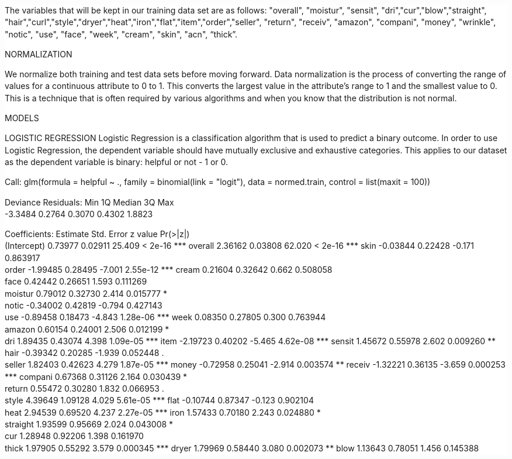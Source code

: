 






 




The variables that will be kept in our training data set are as follows:  "overall", "moistur", "sensit", "dri","cur","blow","straight", "hair","curl","style","dryer","heat","iron","flat","item","order","seller",
"return", "receiv", "amazon", "compani", "money", "wrinkle", "notic", "use", "face", "week", "cream", "skin", "acn", “thick”.


NORMALIZATION

We normalize both training and test data sets before moving forward. Data normalization is the process of converting the range of values for a continuous attribute to 0 to 1.  This converts the largest value in the attribute’s range to 1 and the smallest value to 0. This is a technique that is often required by various algorithms and when you know that the distribution is not normal.


MODELS

LOGISTIC REGRESSION
Logistic Regression is a classification algorithm that is used to predict a binary outcome. In order to use Logistic Regression, the dependent variable should have mutually exclusive and exhaustive categories. This applies to our dataset as the dependent variable is binary: helpful or not - 1 or 0.  

Call:
glm(formula = helpful ~ ., family = binomial(link = "logit"), 
    data = normed.train, control = list(maxit = 100))

Deviance Residuals: 
    Min       1Q   Median       3Q      Max  
-3.3484   0.2764   0.3070   0.4302   1.8823  

Coefficients:
            Estimate Std. Error z value Pr(>|z|)    
(Intercept)  0.73977    0.02911  25.409  < 2e-16 ***
overall      2.36162    0.03808  62.020  < 2e-16 ***
skin        -0.03844    0.22428  -0.171 0.863917    
order       -1.99485    0.28495  -7.001 2.55e-12 ***
cream        0.21604    0.32642   0.662 0.508058    
face         0.42442    0.26651   1.593 0.111269    
moistur      0.79012    0.32730   2.414 0.015777 *  
notic       -0.34002    0.42819  -0.794 0.427143    
use         -0.89458    0.18473  -4.843 1.28e-06 ***
week         0.08350    0.27805   0.300 0.763944    
amazon       0.60154    0.24001   2.506 0.012199 *  
dri          1.89435    0.43074   4.398 1.09e-05 ***
item        -2.19723    0.40202  -5.465 4.62e-08 ***
sensit       1.45672    0.55978   2.602 0.009260 ** 
hair        -0.39342    0.20285  -1.939 0.052448 .  
seller       1.82403    0.42623   4.279 1.87e-05 ***
money       -0.72958    0.25041  -2.914 0.003574 ** 
receiv      -1.32221    0.36135  -3.659 0.000253 ***
compani      0.67368    0.31126   2.164 0.030439 *  
return       0.55472    0.30280   1.832 0.066953 .  
style        4.39649    1.09128   4.029 5.61e-05 ***
flat        -0.10744    0.87347  -0.123 0.902104    
heat         2.94539    0.69520   4.237 2.27e-05 ***
iron         1.57433    0.70180   2.243 0.024880 *  
straight     1.93599    0.95669   2.024 0.043008 *  
cur          1.28948    0.92206   1.398 0.161970    
thick        1.97905    0.55292   3.579 0.000345 ***
dryer        1.79969    0.58440   3.080 0.002073 ** 
blow         1.13643    0.78051   1.456 0.145388    